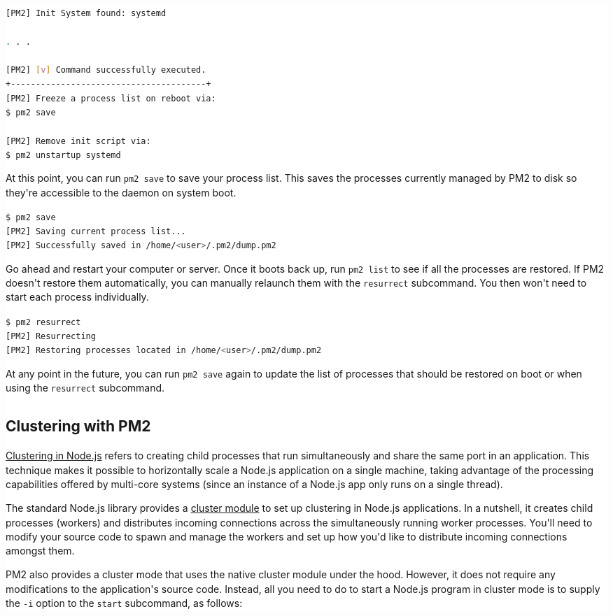
```bash
[PM2] Init System found: systemd

. . .

[PM2] [v] Command successfully executed.
+---------------------------------------+
[PM2] Freeze a process list on reboot via:
$ pm2 save

[PM2] Remove init script via:
$ pm2 unstartup systemd
```

At this point, you can run `pm2 save` to save your process list. This saves the processes currently managed by PM2 to disk so they're accessible to the daemon on system boot.

```bash
$ pm2 save
[PM2] Saving current process list...
[PM2] Successfully saved in /home/<user>/.pm2/dump.pm2
```

Go ahead and restart your computer or server. Once it boots back up, run `pm2 list` to see if all the processes are restored. If PM2 doesn't restore them automatically, you can manually relaunch them with the `resurrect` subcommand. You then won't need to start each process individually.

```bash
$ pm2 resurrect
[PM2] Resurrecting
[PM2] Restoring processes located in /home/<user>/.pm2/dump.pm2
```

At any point in the future, you can run `pm2 save` again to update the list of processes that should be restored on boot or when using the `resurrect` subcommand.

## Clustering with PM2

[Clustering in Node.js](https://blog.appsignal.com/2021/02/03/improving-node-application-performance-with-clustering.html) refers to creating child processes that run simultaneously and share the same port in an application. This technique makes it possible to horizontally scale a Node.js application on a single machine, taking advantage of the processing capabilities offered by multi-core systems (since an instance of a Node.js app only runs on a single thread).

The standard Node.js library provides a [cluster module](https://nodejs.org/api/cluster.html) to set up clustering in Node.js applications. In a nutshell, it creates child processes (workers) and distributes incoming connections across the simultaneously running worker processes. You'll need to modify your source code to spawn and manage the workers and set up how you'd like to distribute incoming connections amongst them.

PM2 also provides a cluster mode that uses the native cluster module under the hood. However, it does not require any modifications to the application's source code. Instead, all you need to do to start a Node.js program in cluster mode is to supply the `-i` option to the `start` subcommand, as follows:
